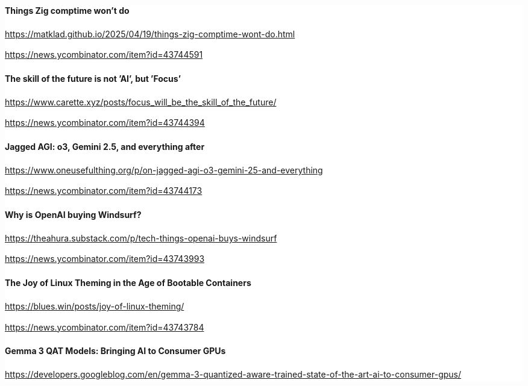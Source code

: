 <div class="minipage">

#### Things Zig comptime won’t do

<span style="color: blue!80!green"><https://matklad.github.io/2025/04/19/things-zig-comptime-wont-do.html></span>

<span style="color: black!50"><https://news.ycombinator.com/item?id=43744591></span>

</div>

<div class="minipage">

#### The skill of the future is not ’AI’, but ’Focus’

<span style="color: blue!80!green"><https://www.carette.xyz/posts/focus_will_be_the_skill_of_the_future/></span>

<span style="color: black!50"><https://news.ycombinator.com/item?id=43744394></span>

</div>

<div class="minipage">

#### Jagged AGI: o3, Gemini 2.5, and everything after

<span style="color: blue!80!green"><https://www.oneusefulthing.org/p/on-jagged-agi-o3-gemini-25-and-everything></span>

<span style="color: black!50"><https://news.ycombinator.com/item?id=43744173></span>

</div>

<div class="minipage">

#### Why is OpenAI buying Windsurf?

<span style="color: blue!80!green"><https://theahura.substack.com/p/tech-things-openai-buys-windsurf></span>

<span style="color: black!50"><https://news.ycombinator.com/item?id=43743993></span>

</div>

<div class="minipage">

#### The Joy of Linux Theming in the Age of Bootable Containers

<span style="color: blue!80!green"><https://blues.win/posts/joy-of-linux-theming/></span>

<span style="color: black!50"><https://news.ycombinator.com/item?id=43743784></span>

</div>

<div class="minipage">

#### Gemma 3 QAT Models: Bringing AI to Consumer GPUs

<span style="color: blue!80!green"><https://developers.googleblog.com/en/gemma-3-quantized-aware-trained-state-of-the-art-ai-to-consumer-gpus/></span>
